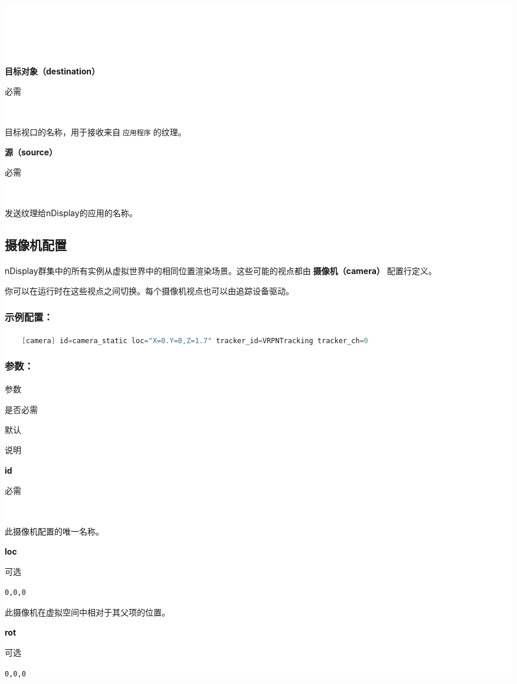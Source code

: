  

 

 

**目标对象（destination）**

必需

 

目标视口的名称，用于接收来自 `应用程序` 的纹理。

**源（source）**

必需

 

发送纹理给nDisplay的应用的名称。

## 摄像机配置

nDisplay群集中的所有实例从虚拟世界中的相同位置渲染场景。这些可能的视点都由 **摄像机（camera）** 配置行定义。

你可以在运行时在这些视点之间切换。每个摄像机视点也可以由追踪设备驱动。

### 示例配置：

```cpp
	[camera] id=camera_static loc="X=0.Y=0,Z=1.7" tracker_id=VRPNTracking tracker_ch=0

```

### 参数：

参数

是否必需

默认

说明

**id**

必需

 

此摄像机配置的唯一名称。

**loc**

可选

`0,0,0`

此摄像机在虚拟空间中相对于其父项的位置。

**rot**

可选

`0,0,0`
